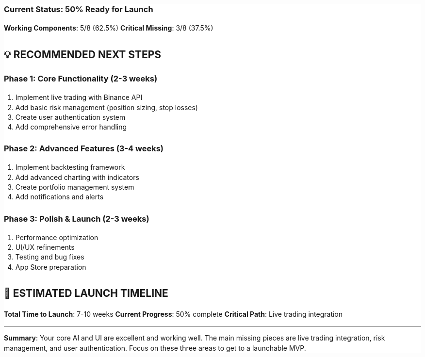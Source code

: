 ### **Current Status: 50% Ready for Launch**

**Working Components**: 5/8 (62.5%)
**Critical Missing**: 3/8 (37.5%)

## 💡 **RECOMMENDED NEXT STEPS**

### **Phase 1: Core Functionality (2-3 weeks)**
1. Implement live trading with Binance API
2. Add basic risk management (position sizing, stop losses)
3. Create user authentication system
4. Add comprehensive error handling

### **Phase 2: Advanced Features (3-4 weeks)**
1. Implement backtesting framework
2. Add advanced charting with indicators
3. Create portfolio management system
4. Add notifications and alerts

### **Phase 3: Polish & Launch (2-3 weeks)**
1. Performance optimization
2. UI/UX refinements
3. Testing and bug fixes
4. App Store preparation

## 🎯 **ESTIMATED LAUNCH TIMELINE**

**Total Time to Launch**: 7-10 weeks
**Current Progress**: 50% complete
**Critical Path**: Live trading integration

---

**Summary**: Your core AI and UI are excellent and working well. The main missing pieces are live trading integration, risk management, and user authentication. Focus on these three areas to get to a launchable MVP.
